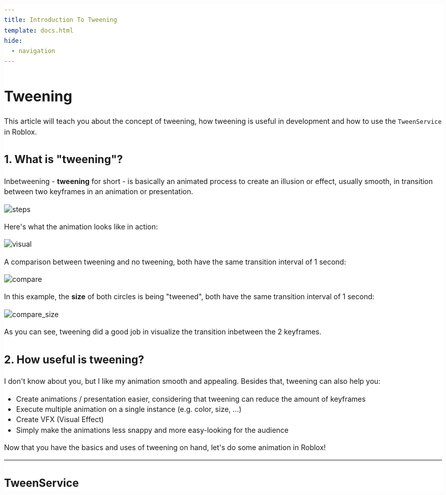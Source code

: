 ```yaml
---
title: Introduction To Tweening
template: docs.html
hide:
  - navigation
---
```

# Tweening

This article will teach you about the concept of tweening, how tweening is useful in development and how to use the `TweenService` in Roblox.

## 1. What is "tweening"?

Inbetweening - **tweening** for short - is basically an animated process to create an illusion or effect, usually smooth, in transition between two keyframes in an animation or presentation.

![steps](https://i.imgur.com/s81yAPS.png)

Here's what the animation looks like in action:

![visual](https://i.imgur.com/3LJxRmd.png)

A comparison between tweening and no tweening, both have the same transition interval of 1 second:

![compare](https://i.imgur.com/7t4PdJs.png)

In this example, the **size** of both circles is being "tweened", both have the same transition interval of 1 second:

![compare_size](https://i.imgur.com/CGvn0v5.png)

As you can see, tweening did a good job in visualize the transition inbetween the 2 keyframes.

## 2. How useful is tweening?

I don't know about you, but I like my animation smooth and appealing. Besides that, tweening can also help you:

* Create animations / presentation easier, considering that tweening can reduce the amount of keyframes
* Execute multiple animation on a single instance (e.g. color, size, ...)
* Create VFX (Visual Effect)
* Simply make the animations less snappy and more easy-looking for the audience

Now that you have the basics and uses of tweening on hand, let's do some animation in Roblox!

---
## TweenService
